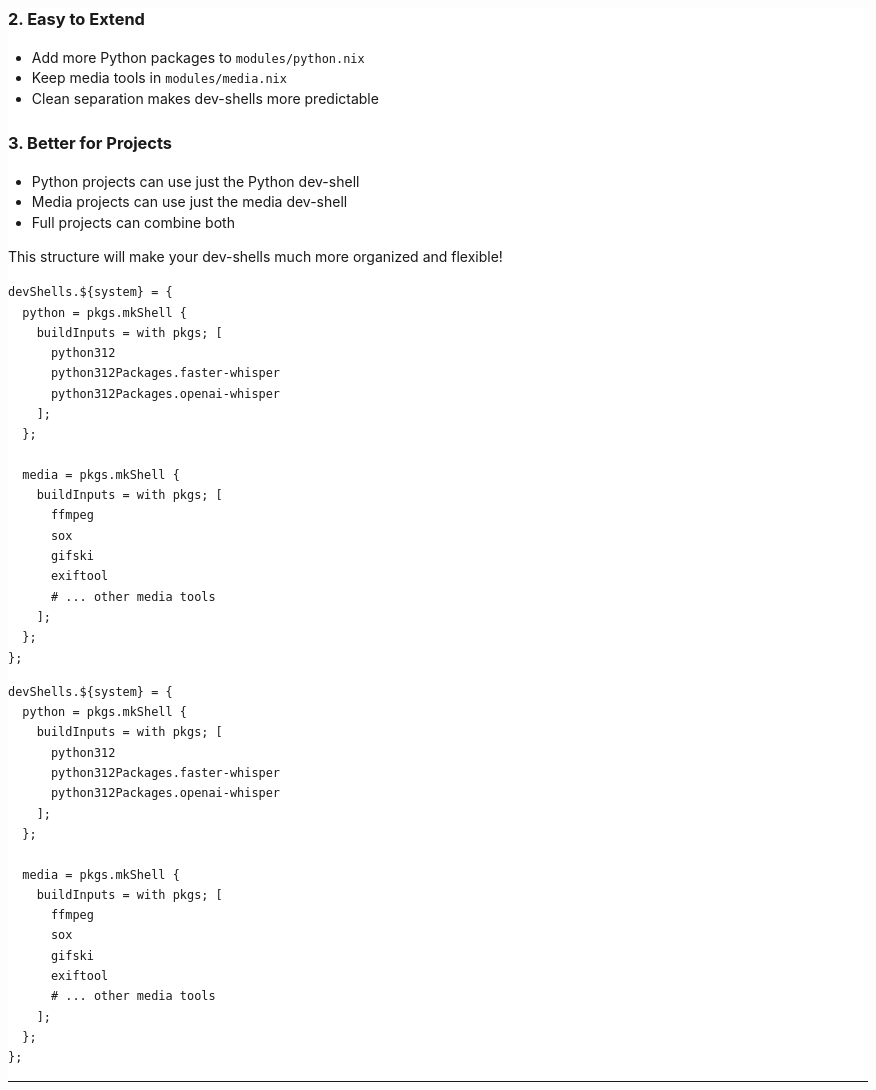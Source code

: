 ### 2. **Easy to Extend**
- Add more Python packages to `modules/python.nix`
- Keep media tools in `modules/media.nix`
- Clean separation makes dev-shells more predictable

### 3. **Better for Projects**
- Python projects can use just the Python dev-shell
- Media projects can use just the media dev-shell
- Full projects can combine both

This structure will make your dev-shells much more organized and flexible!

```plaintext
devShells.${system} = {
  python = pkgs.mkShell {
    buildInputs = with pkgs; [
      python312
      python312Packages.faster-whisper
      python312Packages.openai-whisper
    ];
  };
  
  media = pkgs.mkShell {
    buildInputs = with pkgs; [
      ffmpeg
      sox
      gifski
      exiftool
      # ... other media tools
    ];
  };
};
```

```plaintext
devShells.${system} = {
  python = pkgs.mkShell {
    buildInputs = with pkgs; [
      python312
      python312Packages.faster-whisper
      python312Packages.openai-whisper
    ];
  };
  
  media = pkgs.mkShell {
    buildInputs = with pkgs; [
      ffmpeg
      sox
      gifski
      exiftool
      # ... other media tools
    ];
  };
};
```

---